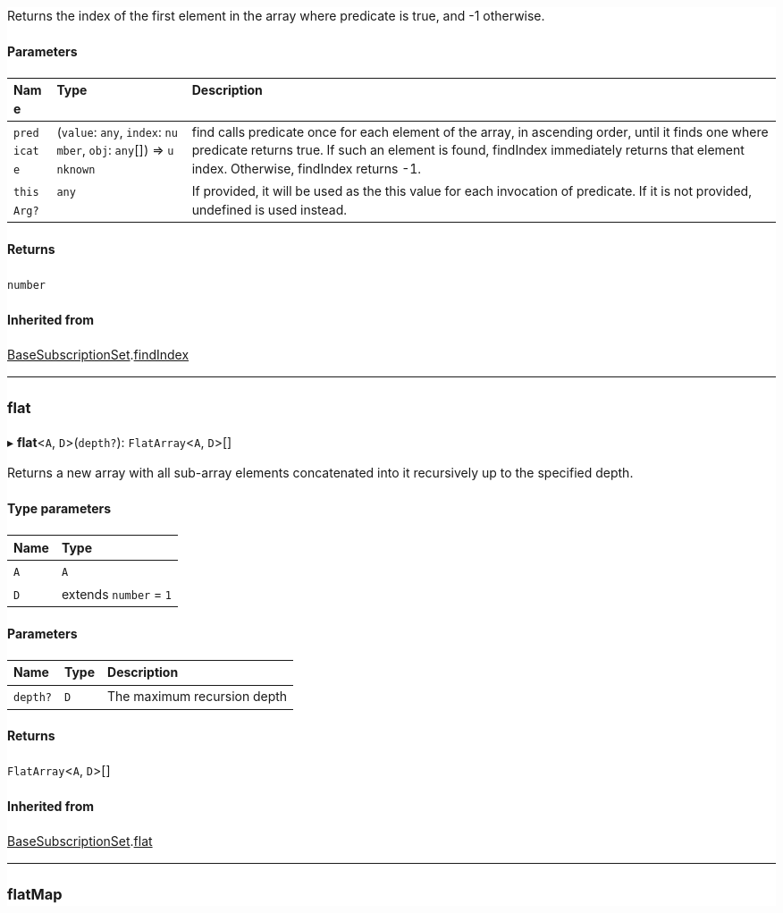 Returns the index of the first element in the array where predicate is true, and -1
otherwise.

#### Parameters

| Name | Type | Description |
| :------ | :------ | :------ |
| `predicate` | (`value`: `any`, `index`: `number`, `obj`: `any`[]) => `unknown` | find calls predicate once for each element of the array, in ascending order, until it finds one where predicate returns true. If such an element is found, findIndex immediately returns that element index. Otherwise, findIndex returns -1. |
| `thisArg?` | `any` | If provided, it will be used as the this value for each invocation of predicate. If it is not provided, undefined is used instead. |

#### Returns

`number`

#### Inherited from

[BaseSubscriptionSet](Realm.App.Sync.BaseSubscriptionSet).[findIndex](Realm.App.Sync.BaseSubscriptionSet#findindex)

___

### flat

▸ **flat**<`A`, `D`\>(`depth?`): `FlatArray`<`A`, `D`\>[]

Returns a new array with all sub-array elements concatenated into it recursively up to the
specified depth.

#### Type parameters

| Name | Type |
| :------ | :------ |
| `A` | `A` |
| `D` | extends `number` = ``1`` |

#### Parameters

| Name | Type | Description |
| :------ | :------ | :------ |
| `depth?` | `D` | The maximum recursion depth |

#### Returns

`FlatArray`<`A`, `D`\>[]

#### Inherited from

[BaseSubscriptionSet](Realm.App.Sync.BaseSubscriptionSet).[flat](Realm.App.Sync.BaseSubscriptionSet#flat)

___

### flatMap
